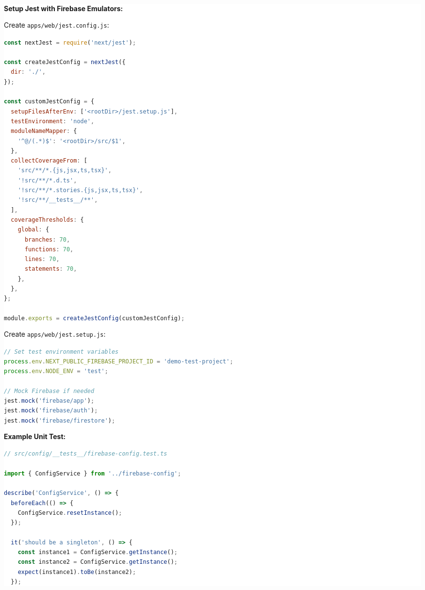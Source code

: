 **Setup Jest with Firebase Emulators:**

Create `apps/web/jest.config.js`:

```javascript
const nextJest = require('next/jest');

const createJestConfig = nextJest({
  dir: './',
});

const customJestConfig = {
  setupFilesAfterEnv: ['<rootDir>/jest.setup.js'],
  testEnvironment: 'node',
  moduleNameMapper: {
    '^@/(.*)$': '<rootDir>/src/$1',
  },
  collectCoverageFrom: [
    'src/**/*.{js,jsx,ts,tsx}',
    '!src/**/*.d.ts',
    '!src/**/*.stories.{js,jsx,ts,tsx}',
    '!src/**/__tests__/**',
  ],
  coverageThresholds: {
    global: {
      branches: 70,
      functions: 70,
      lines: 70,
      statements: 70,
    },
  },
};

module.exports = createJestConfig(customJestConfig);
```

Create `apps/web/jest.setup.js`:

```javascript
// Set test environment variables
process.env.NEXT_PUBLIC_FIREBASE_PROJECT_ID = 'demo-test-project';
process.env.NODE_ENV = 'test';

// Mock Firebase if needed
jest.mock('firebase/app');
jest.mock('firebase/auth');
jest.mock('firebase/firestore');
```

**Example Unit Test:**

```typescript
// src/config/__tests__/firebase-config.test.ts

import { ConfigService } from '../firebase-config';

describe('ConfigService', () => {
  beforeEach(() => {
    ConfigService.resetInstance();
  });

  it('should be a singleton', () => {
    const instance1 = ConfigService.getInstance();
    const instance2 = ConfigService.getInstance();
    expect(instance1).toBe(instance2);
  });

```